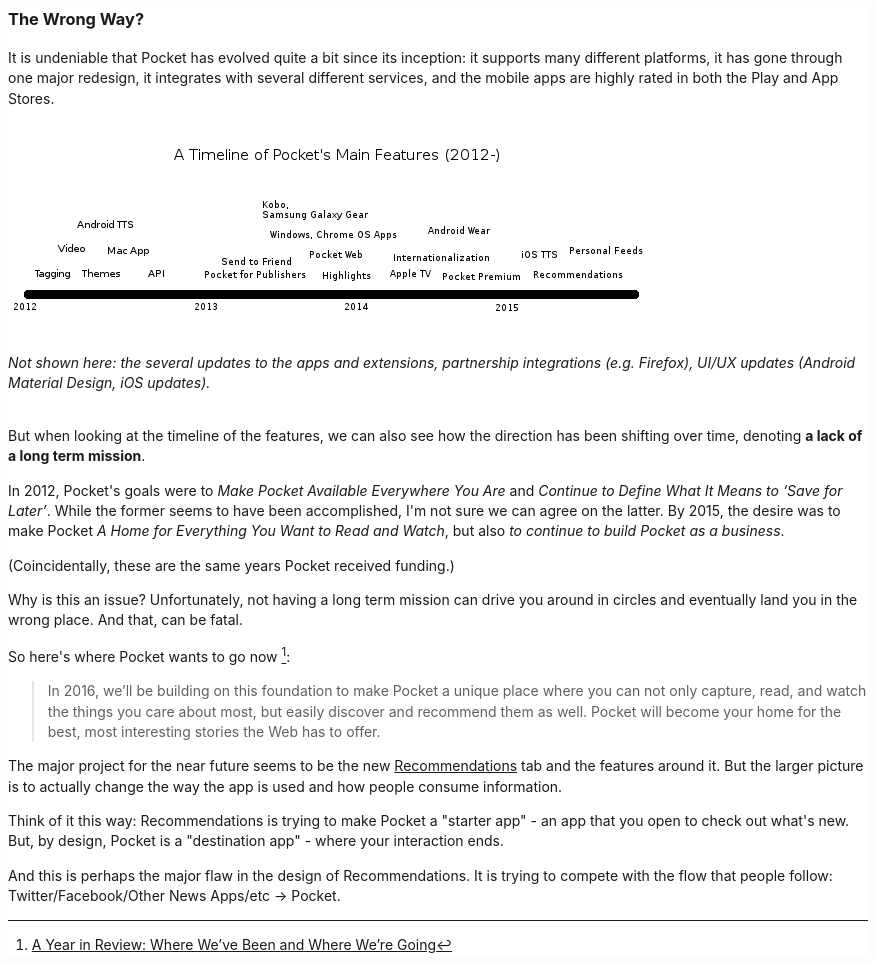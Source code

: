 [^6]: [Pocket: About](https://getpocket.com/about)



### The Wrong Way?

It is undeniable that Pocket has evolved quite a bit since its inception: it supports many different platforms, it has gone through one major redesign, it integrates with several different services, and the mobile apps are highly rated in both the Play and App Stores.

![A Timeline of Pocket's Main Features](/resources/2016-09-02-pocket/pocket-features-timeline.png)

###### Not shown here: the several updates to the apps and extensions, partnership integrations (e.g. Firefox), UI/UX updates (Android Material Design, iOS updates).

But when looking at the timeline of the features, we can also see how the direction has been shifting over time, denoting **a lack of a long term mission**.

In 2012, Pocket's goals were to *Make Pocket Available Everywhere You Are* and *Continue to Define What It Means to ‘Save for Later’*. While the former seems to have been accomplished, I'm not sure we can agree on the latter.
By 2015, the desire was to make Pocket *A Home for Everything You Want to Read and Watch*, but also *to continue to build Pocket as a business*.

(Coincidentally, these are the same years Pocket received funding.)

Why is this an issue? Unfortunately, not having a long term mission can drive you around in circles and eventually land you in the wrong place. And that, can be fatal.

So here's where Pocket wants to go now [^7]:

> In 2016, we’ll be building on this foundation to make Pocket a unique place where you can not only capture, read, and watch the things you care about most, but easily discover and recommend them as well. Pocket will become your home for the best, most interesting stories the Web has to offer.

[^7]: [A Year in Review: Where We’ve Been and Where We’re Going](https://medium.com/@Pocket/a-year-in-review-3fba3fd3b865)

The major project for the near future seems to be the new [Recommendations](http://getpocket.com/blog/2015/08/introducing-recommendations-the-most-interesting-articles-and-videos-you-might-have-missed/) tab and the features around it. But the larger picture is to actually change the way the app is used and how people consume information.

Think of it this way: Recommendations is trying to make Pocket a "starter app" - an app that you open to check out what's new. But, by design, Pocket is a "destination app" - where your interaction ends.

And this is perhaps the major flaw in the design of Recommendations. It is trying to compete with the flow that people follow: Twitter/Facebook/Other News Apps/etc → Pocket.


[^1]: Recently acqui-hired by Pinterest.
[^2]: Which is shutting down the Readability bookmarking service at the end of September 2016.
[^3]: Ran by the one-man-army [Maciej Czeglowski](https://twitter.com/baconmeteor).
[^4]: [Here's some nostalgia](http://blog.ideashower.com/post/15139634835/read-it-later)
[^5]: e.g. the founder of [Longreads](https://longreads.com), [Mark Armstrong](https://twitter.com/markarms), [worked for Pocket](https://gigaom.com/2013/08/05/the-short-story-of-longreads-according-to-founder-mark-armstrong/)!
[^8]: "*[The Recommended feed already sees visits from 1/3 of Pocket’s users, an 8% to 20% click-through rate, and 10% of readers re-share the posts.](https://techcrunch.com/2016/02/23/the-netflix-of-text/)*"
[^9]: The fetcher seems to have been recently updated! I'm happy that articles in HN are now correctly downloaded! That took a while...
[^10]: [Building Pocket for the Future](https://getpocket.com/blog/2016/02/building-pocket-for-the-future/)
[^11]: Or their numbers/my math's wrong...